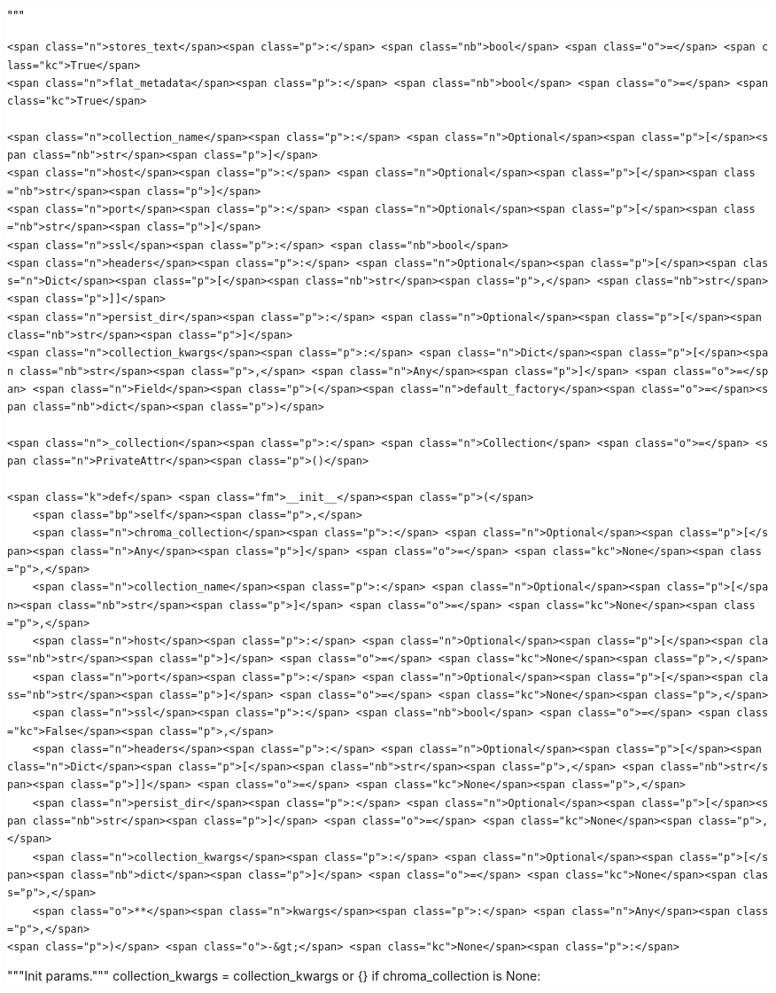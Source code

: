 <span class="sd">    """</span>

    <span class="n">stores_text</span><span class="p">:</span> <span class="nb">bool</span> <span class="o">=</span> <span class="kc">True</span>
    <span class="n">flat_metadata</span><span class="p">:</span> <span class="nb">bool</span> <span class="o">=</span> <span class="kc">True</span>

    <span class="n">collection_name</span><span class="p">:</span> <span class="n">Optional</span><span class="p">[</span><span class="nb">str</span><span class="p">]</span>
    <span class="n">host</span><span class="p">:</span> <span class="n">Optional</span><span class="p">[</span><span class="nb">str</span><span class="p">]</span>
    <span class="n">port</span><span class="p">:</span> <span class="n">Optional</span><span class="p">[</span><span class="nb">str</span><span class="p">]</span>
    <span class="n">ssl</span><span class="p">:</span> <span class="nb">bool</span>
    <span class="n">headers</span><span class="p">:</span> <span class="n">Optional</span><span class="p">[</span><span class="n">Dict</span><span class="p">[</span><span class="nb">str</span><span class="p">,</span> <span class="nb">str</span><span class="p">]]</span>
    <span class="n">persist_dir</span><span class="p">:</span> <span class="n">Optional</span><span class="p">[</span><span class="nb">str</span><span class="p">]</span>
    <span class="n">collection_kwargs</span><span class="p">:</span> <span class="n">Dict</span><span class="p">[</span><span class="nb">str</span><span class="p">,</span> <span class="n">Any</span><span class="p">]</span> <span class="o">=</span> <span class="n">Field</span><span class="p">(</span><span class="n">default_factory</span><span class="o">=</span><span class="nb">dict</span><span class="p">)</span>

    <span class="n">_collection</span><span class="p">:</span> <span class="n">Collection</span> <span class="o">=</span> <span class="n">PrivateAttr</span><span class="p">()</span>

    <span class="k">def</span> <span class="fm">__init__</span><span class="p">(</span>
        <span class="bp">self</span><span class="p">,</span>
        <span class="n">chroma_collection</span><span class="p">:</span> <span class="n">Optional</span><span class="p">[</span><span class="n">Any</span><span class="p">]</span> <span class="o">=</span> <span class="kc">None</span><span class="p">,</span>
        <span class="n">collection_name</span><span class="p">:</span> <span class="n">Optional</span><span class="p">[</span><span class="nb">str</span><span class="p">]</span> <span class="o">=</span> <span class="kc">None</span><span class="p">,</span>
        <span class="n">host</span><span class="p">:</span> <span class="n">Optional</span><span class="p">[</span><span class="nb">str</span><span class="p">]</span> <span class="o">=</span> <span class="kc">None</span><span class="p">,</span>
        <span class="n">port</span><span class="p">:</span> <span class="n">Optional</span><span class="p">[</span><span class="nb">str</span><span class="p">]</span> <span class="o">=</span> <span class="kc">None</span><span class="p">,</span>
        <span class="n">ssl</span><span class="p">:</span> <span class="nb">bool</span> <span class="o">=</span> <span class="kc">False</span><span class="p">,</span>
        <span class="n">headers</span><span class="p">:</span> <span class="n">Optional</span><span class="p">[</span><span class="n">Dict</span><span class="p">[</span><span class="nb">str</span><span class="p">,</span> <span class="nb">str</span><span class="p">]]</span> <span class="o">=</span> <span class="kc">None</span><span class="p">,</span>
        <span class="n">persist_dir</span><span class="p">:</span> <span class="n">Optional</span><span class="p">[</span><span class="nb">str</span><span class="p">]</span> <span class="o">=</span> <span class="kc">None</span><span class="p">,</span>
        <span class="n">collection_kwargs</span><span class="p">:</span> <span class="n">Optional</span><span class="p">[</span><span class="nb">dict</span><span class="p">]</span> <span class="o">=</span> <span class="kc">None</span><span class="p">,</span>
        <span class="o">**</span><span class="n">kwargs</span><span class="p">:</span> <span class="n">Any</span><span class="p">,</span>
    <span class="p">)</span> <span class="o">-&gt;</span> <span class="kc">None</span><span class="p">:</span>
<span class="w">        </span><span class="sd">"""Init params."""</span>
        <span class="n">collection_kwargs</span> <span class="o">=</span> <span class="n">collection_kwargs</span> <span class="ow">or</span> <span class="p">{}</span>
        <span class="k">if</span> <span class="n">chroma_collection</span> <span class="ow">is</span> <span class="kc">None</span><span class="p">:</span>